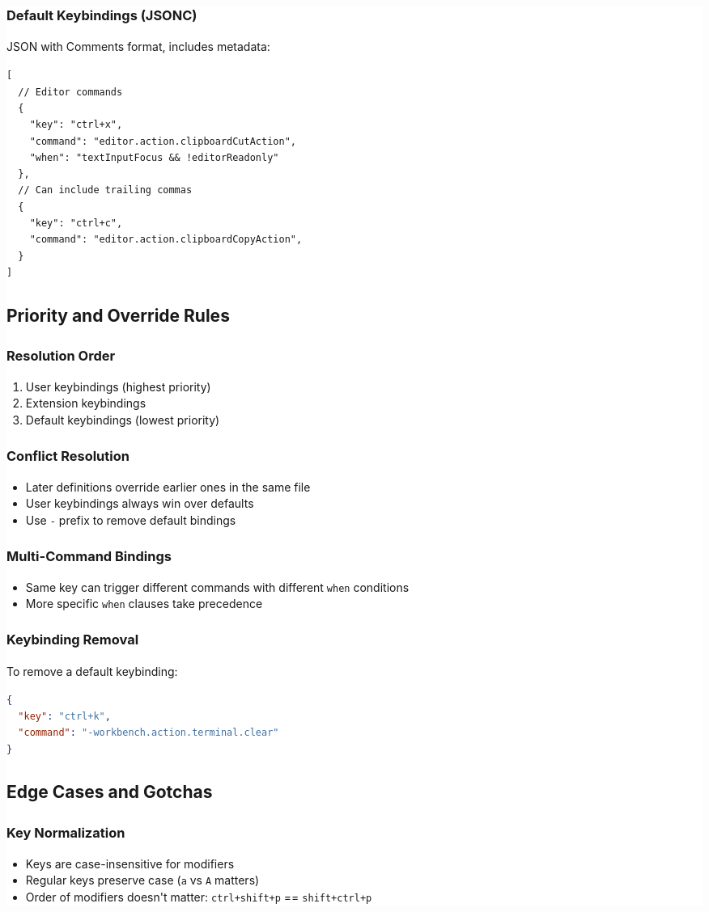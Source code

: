 ### Default Keybindings (JSONC)
JSON with Comments format, includes metadata:
```jsonc
[
  // Editor commands
  {
    "key": "ctrl+x",
    "command": "editor.action.clipboardCutAction",
    "when": "textInputFocus && !editorReadonly"
  },
  // Can include trailing commas
  {
    "key": "ctrl+c",
    "command": "editor.action.clipboardCopyAction",
  }
]
```

## Priority and Override Rules

### Resolution Order
1. User keybindings (highest priority)
2. Extension keybindings
3. Default keybindings (lowest priority)

### Conflict Resolution
- Later definitions override earlier ones in the same file
- User keybindings always win over defaults
- Use `-` prefix to remove default bindings

### Multi-Command Bindings
- Same key can trigger different commands with different `when` conditions
- More specific `when` clauses take precedence

### Keybinding Removal
To remove a default keybinding:
```json
{
  "key": "ctrl+k",
  "command": "-workbench.action.terminal.clear"
}
```

## Edge Cases and Gotchas

### Key Normalization
- Keys are case-insensitive for modifiers
- Regular keys preserve case (`a` vs `A` matters)
- Order of modifiers doesn't matter: `ctrl+shift+p` == `shift+ctrl+p`
